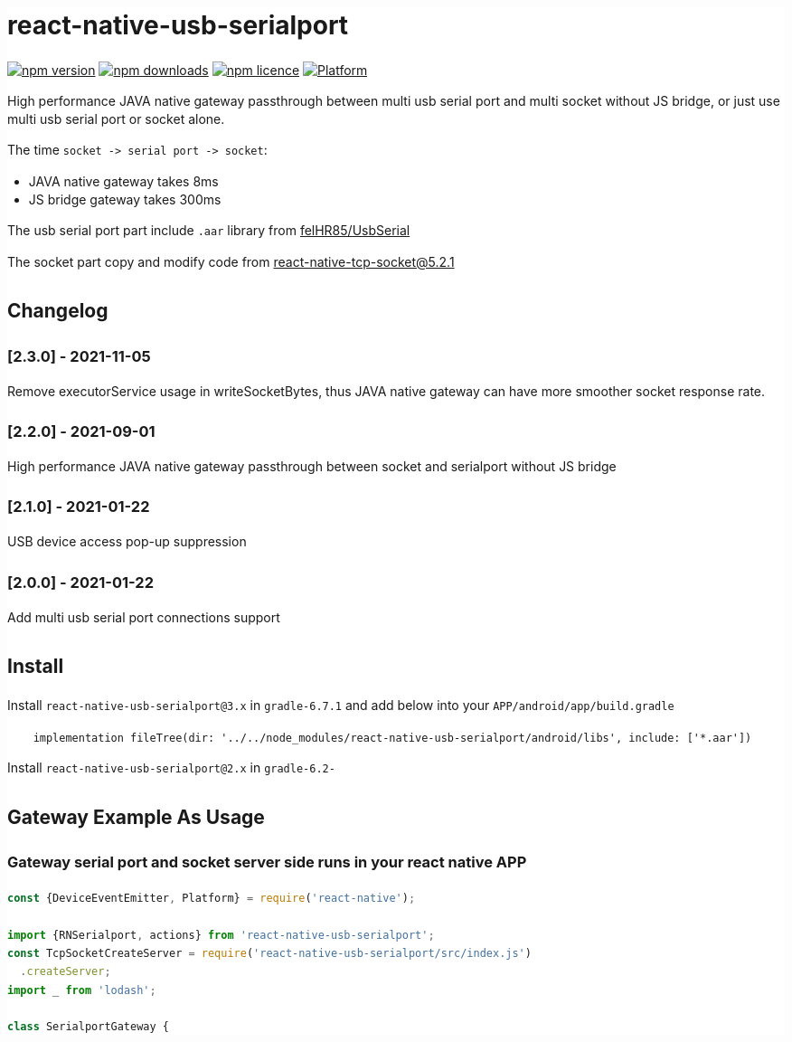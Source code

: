 # react-native-usb-serialport

[![npm version](http://img.shields.io/npm/v/react-native-usb-serialport.svg?style=flat-square)](https://npmjs.org/package/react-native-usb-serialport "View this project on npm")
[![npm downloads](http://img.shields.io/npm/dm/react-native-usb-serialport.svg?style=flat-square)](https://npmjs.org/package/react-native-usb-serialport "View this project on npm")
[![npm licence](http://img.shields.io/npm/l/react-native-usb-serialport.svg?style=flat-square)](https://npmjs.org/package/react-native-usb-serialport "View this project on npm")
[![Platform](https://img.shields.io/badge/platform-android-989898.svg?style=flat-square)](https://npmjs.org/package/react-native-usb-serialport "View this project on npm")

High performance JAVA native gateway passthrough between multi usb serial port and multi socket without JS bridge, or just use multi usb serial port or socket alone.

The time `socket -> serial port -> socket`:

* JAVA native gateway takes 8ms
* JS bridge gateway takes 300ms

The usb serial port part include `.aar` library from [felHR85/UsbSerial](https://github.com/felHR85/UsbSerial)

The socket part copy and modify code from [react-native-tcp-socket@5.2.1](https://github.com/Rapsssito/react-native-tcp-socket/tree/v5.2.1)

## Changelog
### [2.3.0] - 2021-11-05
Remove executorService usage in writeSocketBytes, thus JAVA native gateway can have more smoother socket response rate.

### [2.2.0] - 2021-09-01
High performance JAVA native gateway passthrough between socket and serialport without JS bridge

### [2.1.0] - 2021-01-22
USB device access pop-up suppression

### [2.0.0] - 2021-01-22
Add multi usb serial port connections support

## Install

Install `react-native-usb-serialport@3.x` in `gradle-6.7.1` and add below into your `APP/android/app/build.gradle`
```
    implementation fileTree(dir: '../../node_modules/react-native-usb-serialport/android/libs', include: ['*.aar'])
```

Install `react-native-usb-serialport@2.x` in `gradle-6.2-`

## Gateway Example As Usage
### Gateway serial port and socket server side runs in your react native APP
```javascript
const {DeviceEventEmitter, Platform} = require('react-native');

import {RNSerialport, actions} from 'react-native-usb-serialport';
const TcpSocketCreateServer = require('react-native-usb-serialport/src/index.js')
  .createServer;
import _ from 'lodash';

class SerialportGateway {
```
